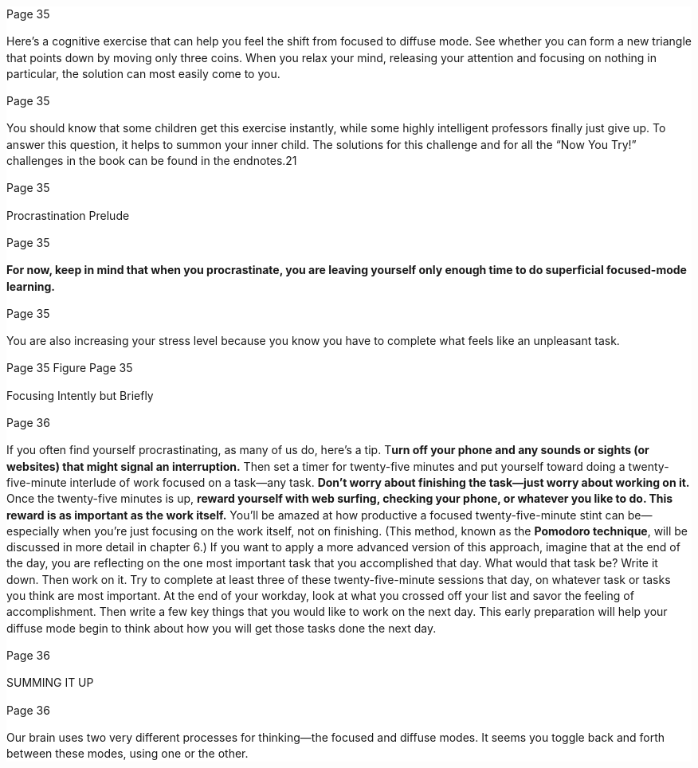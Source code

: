 Page 35

Here’s a cognitive exercise that can help you feel the shift from focused to diffuse mode. See whether you can form a new triangle that points down by moving only three coins. When you relax your mind, releasing your attention and focusing on nothing in particular, the solution can most easily come to you.

Page 35

You should know that some children get this exercise instantly, while some highly intelligent professors finally just give up. To answer this question, it helps to summon your inner child. The solutions for this challenge and for all the “Now You Try!” challenges in the book can be found in the endnotes.21

Page 35

Procrastination Prelude

Page 35

**For now, keep in mind that when you procrastinate, you are leaving yourself only enough time to do superficial focused-mode learning.**

Page 35

You are also increasing your stress level because you know you have to complete what feels like an unpleasant task.

Page 35
Figure
Page 35

Focusing Intently but Briefly

Page 36

If you often find yourself procrastinating, as many of us do, here’s a tip. T**urn off your phone and any sounds or sights (or websites) that might signal an interruption.** Then set a timer for twenty-five minutes and put yourself toward doing a twenty-five-minute interlude of work focused on a task—any task. **Don’t worry about finishing the task—just worry about working on it.** Once the twenty-five minutes is up, **reward yourself with web surfing, checking your phone, or whatever you like to do. This reward is as important as the work itself.** You’ll be amazed at how productive a focused twenty-five-minute stint can be— especially when you’re just focusing on the work itself, not on finishing. (This method, known as the **Pomodoro technique**, will be discussed in more detail in chapter 6.) If you want to apply a more advanced version of this approach, imagine that at the end of the day, you are reflecting on the one most important task that you accomplished that day. What would that task be? Write it down. Then work on it. Try to complete at least three of these twenty-five-minute sessions that day, on whatever task or tasks you think are most important. At the end of your workday, look at what you crossed off your list and savor the feeling of accomplishment. Then write a few key things that you would like to work on the next day. This early preparation will help your diffuse mode begin to think about how you will get those tasks done the next day.

Page 36

SUMMING IT UP

Page 36

Our brain uses two very different processes for thinking—the focused and diffuse modes. It seems you toggle back and forth between these modes, using one or the other.

